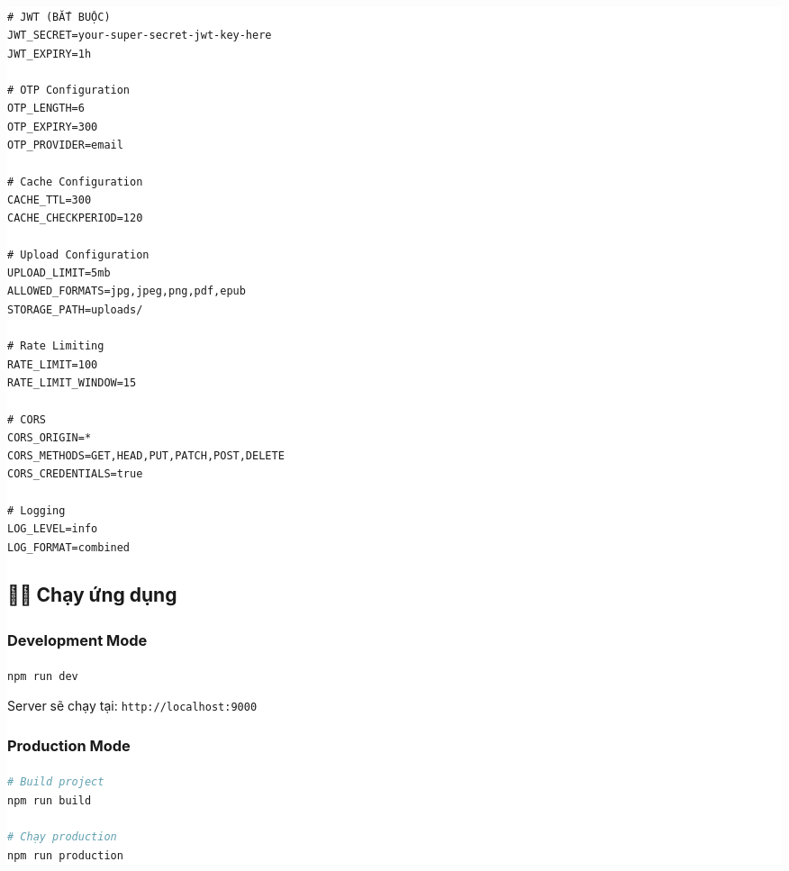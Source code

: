 ```env
# JWT (BẮT BUỘC)
JWT_SECRET=your-super-secret-jwt-key-here
JWT_EXPIRY=1h

# OTP Configuration
OTP_LENGTH=6
OTP_EXPIRY=300
OTP_PROVIDER=email

# Cache Configuration
CACHE_TTL=300
CACHE_CHECKPERIOD=120

# Upload Configuration
UPLOAD_LIMIT=5mb
ALLOWED_FORMATS=jpg,jpeg,png,pdf,epub
STORAGE_PATH=uploads/

# Rate Limiting
RATE_LIMIT=100
RATE_LIMIT_WINDOW=15

# CORS
CORS_ORIGIN=*
CORS_METHODS=GET,HEAD,PUT,PATCH,POST,DELETE
CORS_CREDENTIALS=true

# Logging
LOG_LEVEL=info
LOG_FORMAT=combined
```

## 🏃‍♂️ Chạy ứng dụng

### Development Mode

```bash
npm run dev
```

Server sẽ chạy tại: `http://localhost:9000`

### Production Mode

```bash
# Build project
npm run build

# Chạy production
npm run production
```
